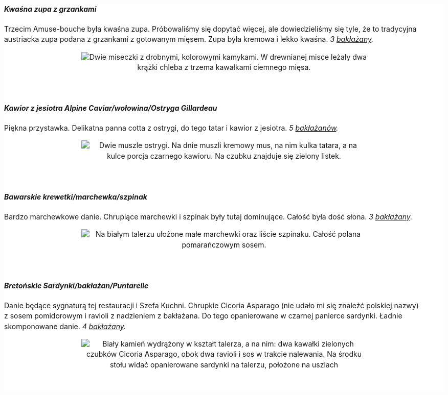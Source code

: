 #### *Kwaśna zupa z grzankami*

Trzecim Amuse-bouche była kwaśna zupa. Próbowaliśmy się dopytać więcej,
 ale dowiedzieliśmy się tyle, że to tradycyjna austriacka zupa podana z&nbsp;grzankami z&nbsp;gotowanym mięsem.
  Zupa była kremowa i&nbsp;lekko kwaśna. _3&nbsp;[bakłażany]._
<center><div style="width:65%">
<img src="{{site.img_url}}/assets/img/posts/edv_am_bo2.jpg" alt="Dwie miseczki z drobnymi, kolorowymi kamykami.
 W drewnianej misce leżały dwa krążki chleba z trzema kawałkami ciemnego mięsa."
height="200px" width="40px" />
</div></center>
<br />&ensp;&ensp;

#### *Kawior z jesiotra Alpine Caviar/wołowina/Ostryga Gillardeau*

Piękna przystawka. Delikatna panna cotta z&nbsp;ostrygi, do tego tatar i&nbsp;kawior z&nbsp;jesiotra. _5&nbsp;[bakłażanów]._
<center><div style="width:65%">
<img src="{{site.img_url}}/assets/img/posts/edv_oyster.jpg" alt="Dwie muszle ostrygi. Na dnie muszli kremowy mus,
 na nim kulka tatara, a na kulce porcja czarnego kawioru. Na czubku znajduje się zielony listek." height="200px" width="40px" />
</div></center>
<br />&ensp;&ensp;

#### *Bawarskie krewetki/marchewka/szpinak*

Bardzo marchewkowe danie. Chrupiące marchewki i&nbsp;szpinak były tutaj dominujące. Całość była dość słona.
_3&nbsp;[bakłażany]._
<center><div style="width:65%">
<img src="{{site.img_url}}/assets/img/posts/edv_carrots.jpg" alt="Na białym talerzu ułożone małe marchewki oraz liście szpinaku.
 Całość polana pomarańczowym sosem."
height="200px" width="40px" />
</div></center>
<br />&ensp;&ensp;

#### *Bretońskie Sardynki/bakłażan/Puntarelle*

Danie będące sygnaturą tej restauracji i&nbsp;Szefa Kuchni. Chrupkie Cicoria Asparago (nie udało mi się znaleźć polskiej nazwy)
 z&nbsp;sosem pomidorowym i&nbsp;ravioli z&nbsp;nadzieniem z&nbsp;bakłażana. Do tego opanierowane w&nbsp;czarnej panierce sardynki.
 Ładnie skomponowane danie. _4&nbsp;[bakłażany]._
<center><div style="width:65%">
<img src="{{site.img_url}}/assets/img/posts/edv_rav_sardines.jpg" alt="Biały kamień wydrążony w kształt talerza,
 a na nim: dwa kawałki zielonych czubków Cicoria Asparago, obok dwa ravioli i sos w trakcie nalewania.
  Na środku stołu widać opanierowane sardynki na talerzu, położone na uszlach"
height="200px" width="40px" />
</div></center>
<br />&ensp;&ensp;


[Edvard]: https://www.kempinski.com/en/vienna/palais-hansen/dining/edvard/
[bakłażany]: /about#baklazan
[bakłażanów]: /about#baklazan